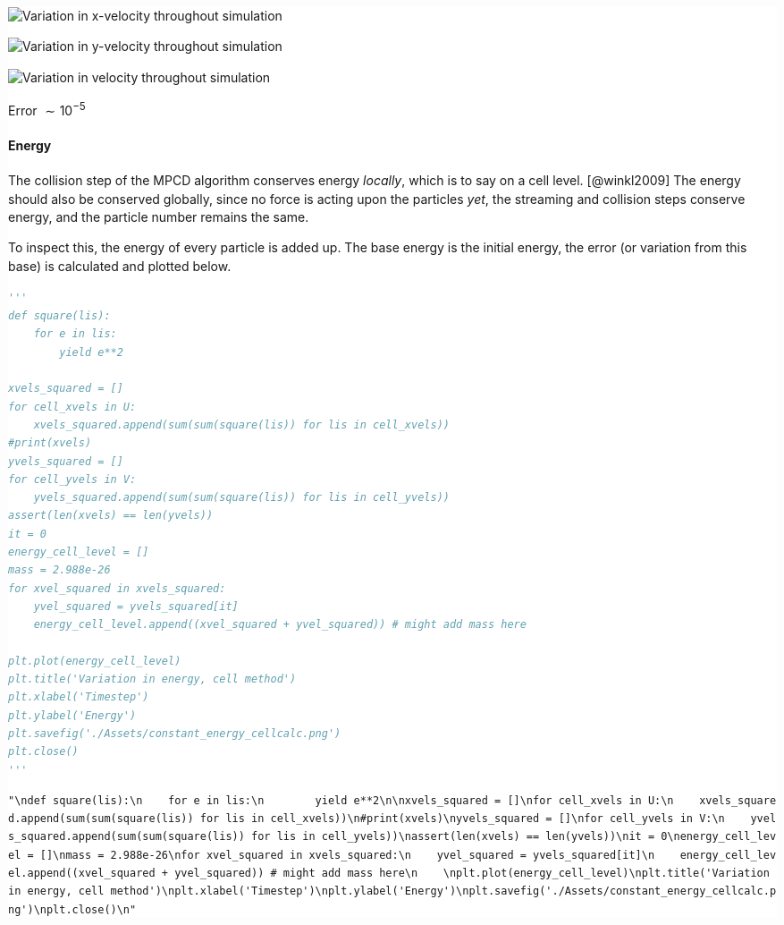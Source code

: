 ![Variation in x-velocity throughout simulation](Assets/x_velocity_variation.png)

![Variation in y-velocity throughout simulation](Assets/y_velocity_variation.png)

![Variation in velocity throughout simulation](Assets/velocity_variation.png)

Error $\sim 10^{-5}$

#### Energy

The collision step of the MPCD algorithm conserves energy _locally_, which is to say on a cell level. [@winkl2009] The energy should also be conserved globally, since no force is acting upon the particles _yet_, the streaming and collision steps conserve energy, and the particle number remains the same.

To inspect this, the energy of every particle is added up. The base energy is the initial energy, the error (or variation from this base) is calculated and plotted below.


```python
'''
def square(lis):
    for e in lis:
        yield e**2

xvels_squared = []
for cell_xvels in U:
    xvels_squared.append(sum(sum(square(lis)) for lis in cell_xvels))
#print(xvels)
yvels_squared = []
for cell_yvels in V:
    yvels_squared.append(sum(sum(square(lis)) for lis in cell_yvels))
assert(len(xvels) == len(yvels))
it = 0
energy_cell_level = []
mass = 2.988e-26
for xvel_squared in xvels_squared:
    yvel_squared = yvels_squared[it]
    energy_cell_level.append((xvel_squared + yvel_squared)) # might add mass here
    
plt.plot(energy_cell_level)
plt.title('Variation in energy, cell method')
plt.xlabel('Timestep')
plt.ylabel('Energy')
plt.savefig('./Assets/constant_energy_cellcalc.png')
plt.close()
'''
```




    "\ndef square(lis):\n    for e in lis:\n        yield e**2\n\nxvels_squared = []\nfor cell_xvels in U:\n    xvels_squared.append(sum(sum(square(lis)) for lis in cell_xvels))\n#print(xvels)\nyvels_squared = []\nfor cell_yvels in V:\n    yvels_squared.append(sum(sum(square(lis)) for lis in cell_yvels))\nassert(len(xvels) == len(yvels))\nit = 0\nenergy_cell_level = []\nmass = 2.988e-26\nfor xvel_squared in xvels_squared:\n    yvel_squared = yvels_squared[it]\n    energy_cell_level.append((xvel_squared + yvel_squared)) # might add mass here\n    \nplt.plot(energy_cell_level)\nplt.title('Variation in energy, cell method')\nplt.xlabel('Timestep')\nplt.ylabel('Energy')\nplt.savefig('./Assets/constant_energy_cellcalc.png')\nplt.close()\n"
